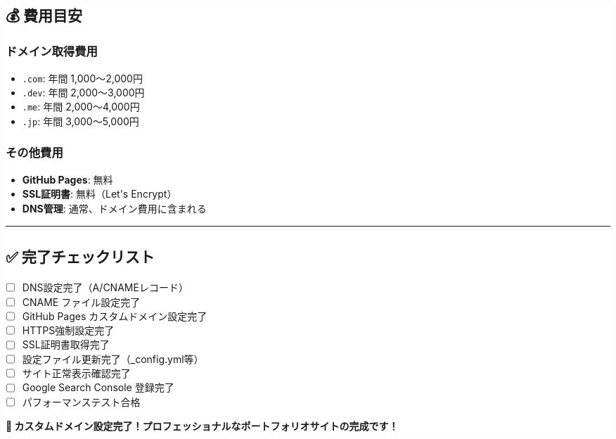 
## 💰 費用目安

### ドメイン取得費用
- `.com`: 年間 1,000〜2,000円
- `.dev`: 年間 2,000〜3,000円  
- `.me`: 年間 2,000〜4,000円
- `.jp`: 年間 3,000〜5,000円

### その他費用
- **GitHub Pages**: 無料
- **SSL証明書**: 無料（Let's Encrypt）
- **DNS管理**: 通常、ドメイン費用に含まれる

---

## ✅ 完了チェックリスト

- [ ] DNS設定完了（A/CNAMEレコード）
- [ ] CNAME ファイル設定完了
- [ ] GitHub Pages カスタムドメイン設定完了
- [ ] HTTPS強制設定完了
- [ ] SSL証明書取得完了
- [ ] 設定ファイル更新完了（_config.yml等）
- [ ] サイト正常表示確認完了
- [ ] Google Search Console 登録完了
- [ ] パフォーマンステスト合格

**🎉 カスタムドメイン設定完了！プロフェッショナルなポートフォリオサイトの完成です！**

